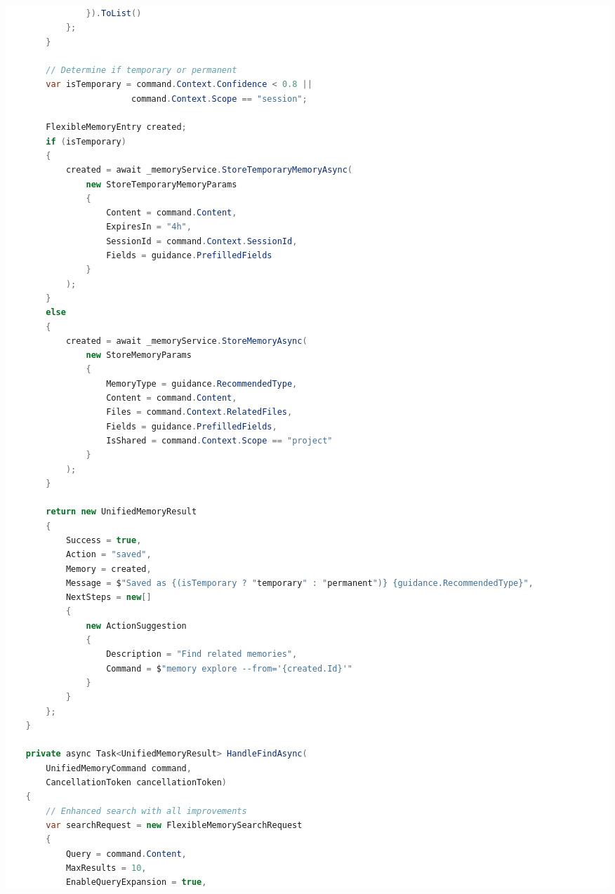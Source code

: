 ```csharp
                }).ToList()
            };
        }
        
        // Determine if temporary or permanent
        var isTemporary = command.Context.Confidence < 0.8 || 
                         command.Context.Scope == "session";
        
        FlexibleMemoryEntry created;
        if (isTemporary)
        {
            created = await _memoryService.StoreTemporaryMemoryAsync(
                new StoreTemporaryMemoryParams
                {
                    Content = command.Content,
                    ExpiresIn = "4h",
                    SessionId = command.Context.SessionId,
                    Fields = guidance.PrefilledFields
                }
            );
        }
        else
        {
            created = await _memoryService.StoreMemoryAsync(
                new StoreMemoryParams
                {
                    MemoryType = guidance.RecommendedType,
                    Content = command.Content,
                    Files = command.Context.RelatedFiles,
                    Fields = guidance.PrefilledFields,
                    IsShared = command.Context.Scope == "project"
                }
            );
        }
        
        return new UnifiedMemoryResult
        {
            Success = true,
            Action = "saved",
            Memory = created,
            Message = $"Saved as {(isTemporary ? "temporary" : "permanent")} {guidance.RecommendedType}",
            NextSteps = new[]
            {
                new ActionSuggestion
                {
                    Description = "Find related memories",
                    Command = $"memory explore --from='{created.Id}'"
                }
            }
        };
    }
    
    private async Task<UnifiedMemoryResult> HandleFindAsync(
        UnifiedMemoryCommand command,
        CancellationToken cancellationToken)
    {
        // Enhanced search with all improvements
        var searchRequest = new FlexibleMemorySearchRequest
        {
            Query = command.Content,
            MaxResults = 10,
            EnableQueryExpansion = true,
```